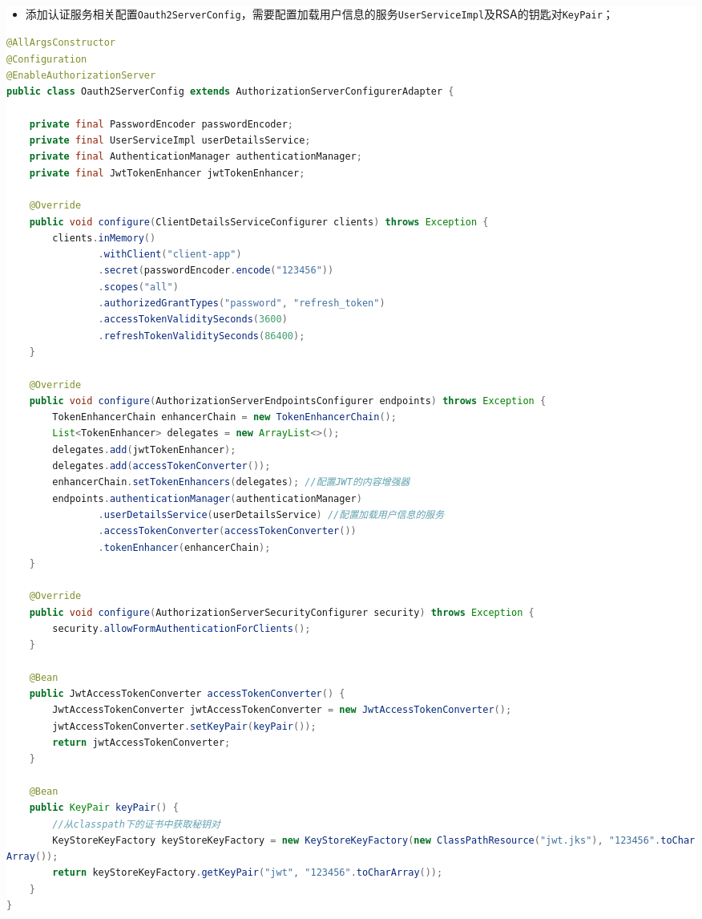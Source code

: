 - 添加认证服务相关配置`Oauth2ServerConfig`，需要配置加载用户信息的服务`UserServiceImpl`及RSA的钥匙对`KeyPair`；

```java
@AllArgsConstructor
@Configuration
@EnableAuthorizationServer
public class Oauth2ServerConfig extends AuthorizationServerConfigurerAdapter {

    private final PasswordEncoder passwordEncoder;
    private final UserServiceImpl userDetailsService;
    private final AuthenticationManager authenticationManager;
    private final JwtTokenEnhancer jwtTokenEnhancer;

    @Override
    public void configure(ClientDetailsServiceConfigurer clients) throws Exception {
        clients.inMemory()
                .withClient("client-app")
                .secret(passwordEncoder.encode("123456"))
                .scopes("all")
                .authorizedGrantTypes("password", "refresh_token")
                .accessTokenValiditySeconds(3600)
                .refreshTokenValiditySeconds(86400);
    }

    @Override
    public void configure(AuthorizationServerEndpointsConfigurer endpoints) throws Exception {
        TokenEnhancerChain enhancerChain = new TokenEnhancerChain();
        List<TokenEnhancer> delegates = new ArrayList<>();
        delegates.add(jwtTokenEnhancer);
        delegates.add(accessTokenConverter());
        enhancerChain.setTokenEnhancers(delegates); //配置JWT的内容增强器
        endpoints.authenticationManager(authenticationManager)
                .userDetailsService(userDetailsService) //配置加载用户信息的服务
                .accessTokenConverter(accessTokenConverter())
                .tokenEnhancer(enhancerChain);
    }

    @Override
    public void configure(AuthorizationServerSecurityConfigurer security) throws Exception {
        security.allowFormAuthenticationForClients();
    }

    @Bean
    public JwtAccessTokenConverter accessTokenConverter() {
        JwtAccessTokenConverter jwtAccessTokenConverter = new JwtAccessTokenConverter();
        jwtAccessTokenConverter.setKeyPair(keyPair());
        return jwtAccessTokenConverter;
    }

    @Bean
    public KeyPair keyPair() {
        //从classpath下的证书中获取秘钥对
        KeyStoreKeyFactory keyStoreKeyFactory = new KeyStoreKeyFactory(new ClassPathResource("jwt.jks"), "123456".toCharArray());
        return keyStoreKeyFactory.getKeyPair("jwt", "123456".toCharArray());
    }
}
```
